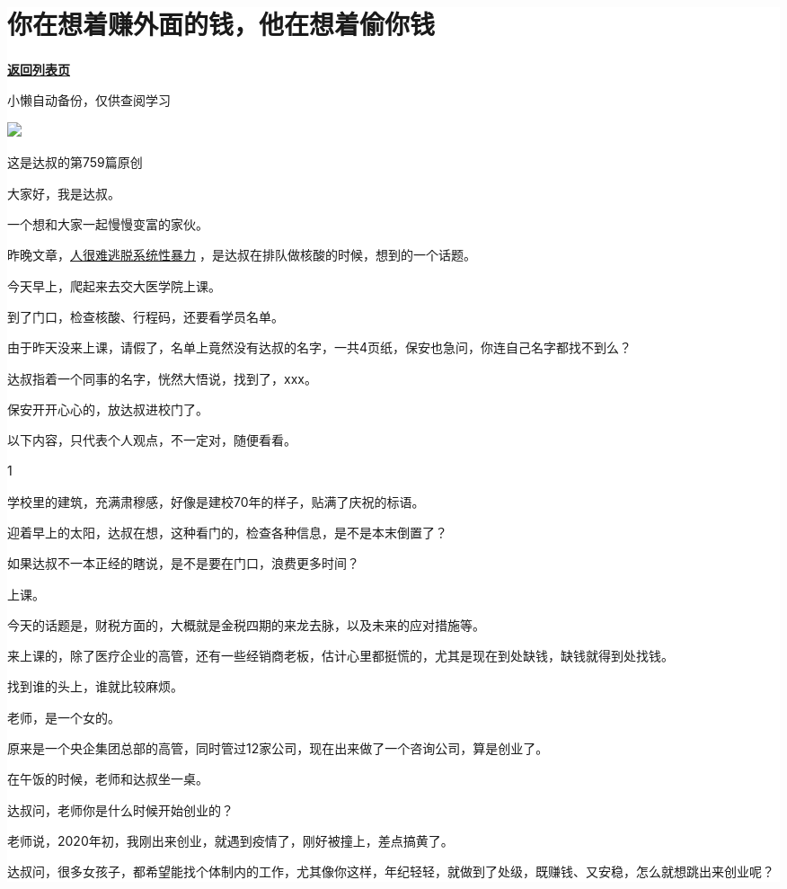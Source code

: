 # 你在想着赚外面的钱，他在想着偷你钱

[**返回列表页**](/gzh/达叔天演论)

小懒自动备份，仅供查阅学习

![](https://mmbiz.qpic.cn/mmbiz_png/7jriahnMs10LZ2ogDTFtMQZnTdcuGiaMUMibDBgE2tztbNrFgPOOlcw8OywDMvswLUTPaKwTPUmT4jJUD2UQaXuqw/640?wx_fmt=png)

这是达叔的第759篇原创

大家好，我是达叔。

一个想和大家一起慢慢变富的家伙。

昨晚文章，[人很难逃脱系统性暴力](http://mp.weixin.qq.com/s?__biz=Mzg2NjYxNTY5NA==&mid=2247485280&idx=1&sn=26ed968cf8a35f0992c834b523ab4ad9&chksm=ce496f81f93ee697fa985de993e741dbf6c9f25452de93107b94b538d080e2347b8671830dab&scene=21#wechat_redirect)
，是达叔在排队做核酸的时候，想到的一个话题。

今天早上，爬起来去交大医学院上课。

到了门口，检查核酸、行程码，还要看学员名单。

由于昨天没来上课，请假了，名单上竟然没有达叔的名字，一共4页纸，保安也急问，你连自己名字都找不到么？

达叔指着一个同事的名字，恍然大悟说，找到了，xxx。

保安开开心心的，放达叔进校门了。

以下内容，只代表个人观点，不一定对，随便看看。

  

1

  

学校里的建筑，充满肃穆感，好像是建校70年的样子，贴满了庆祝的标语。

迎着早上的太阳，达叔在想，这种看门的，检查各种信息，是不是本末倒置了？

如果达叔不一本正经的瞎说，是不是要在门口，浪费更多时间？  

上课。  

今天的话题是，财税方面的，大概就是金税四期的来龙去脉，以及未来的应对措施等。

来上课的，除了医疗企业的高管，还有一些经销商老板，估计心里都挺慌的，尤其是现在到处缺钱，缺钱就得到处找钱。  

找到谁的头上，谁就比较麻烦。  

老师，是一个女的。

原来是一个央企集团总部的高管，同时管过12家公司，现在出来做了一个咨询公司，算是创业了。

在午饭的时候，老师和达叔坐一桌。  

达叔问，老师你是什么时候开始创业的？

老师说，2020年初，我刚出来创业，就遇到疫情了，刚好被撞上，差点搞黄了。

达叔问，很多女孩子，都希望能找个体制内的工作，尤其像你这样，年纪轻轻，就做到了处级，既赚钱、又安稳，怎么就想跳出来创业呢？
